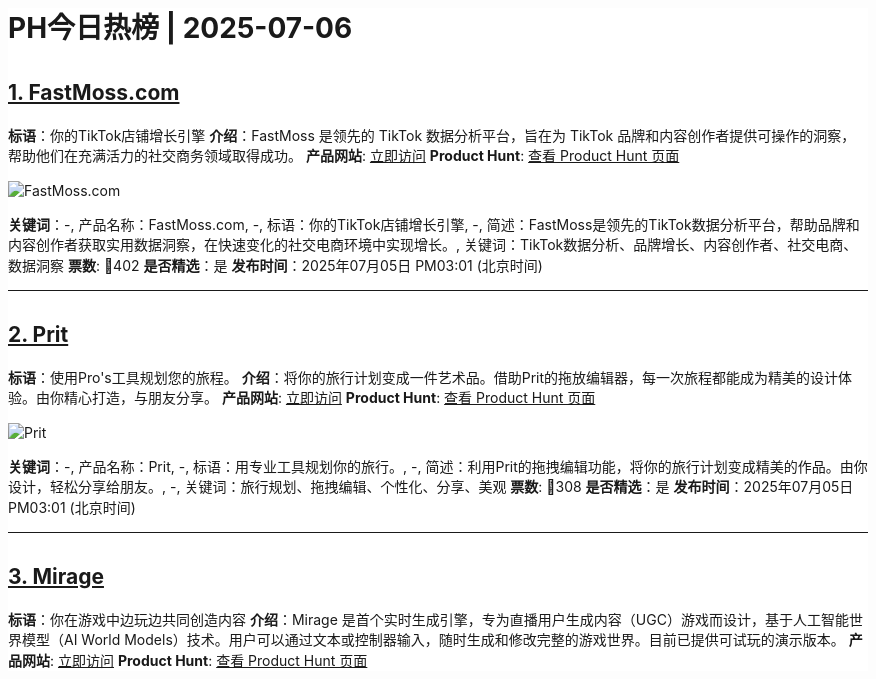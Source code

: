 # PH今日热榜 | 2025-07-06

## [1. FastMoss.com](https://www.producthunt.com/products/fastmoss?utm_campaign=producthunt-api&utm_medium=api-v2&utm_source=Application%3A+nextauth+%28ID%3A+151633%29)
**标语**：你的TikTok店铺增长引擎
**介绍**：FastMoss 是领先的 TikTok 数据分析平台，旨在为 TikTok 品牌和内容创作者提供可操作的洞察，帮助他们在充满活力的社交商务领域取得成功。
**产品网站**: [立即访问](https://www.producthunt.com/r/AB3XV2JKTJ5DLK?utm_campaign=producthunt-api&utm_medium=api-v2&utm_source=Application%3A+nextauth+%28ID%3A+151633%29)
**Product Hunt**: [查看 Product Hunt 页面](https://www.producthunt.com/products/fastmoss?utm_campaign=producthunt-api&utm_medium=api-v2&utm_source=Application%3A+nextauth+%28ID%3A+151633%29)

![FastMoss.com]()

**关键词**：-, 产品名称：FastMoss.com, -, 标语：你的TikTok店铺增长引擎, -, 简述：FastMoss是领先的TikTok数据分析平台，帮助品牌和内容创作者获取实用数据洞察，在快速变化的社交电商环境中实现增长。, 关键词：TikTok数据分析、品牌增长、内容创作者、社交电商、数据洞察
**票数**: 🔺402
**是否精选**：是
**发布时间**：2025年07月05日 PM03:01 (北京时间)

---

## [2. Prit](https://www.producthunt.com/products/prit-2?utm_campaign=producthunt-api&utm_medium=api-v2&utm_source=Application%3A+nextauth+%28ID%3A+151633%29)
**标语**：使用Pro's工具规划您的旅程。
**介绍**：将你的旅行计划变成一件艺术品。借助Prit的拖放编辑器，每一次旅程都能成为精美的设计体验。由你精心打造，与朋友分享。
**产品网站**: [立即访问](https://www.producthunt.com/r/H5ID227XSO7V5W?utm_campaign=producthunt-api&utm_medium=api-v2&utm_source=Application%3A+nextauth+%28ID%3A+151633%29)
**Product Hunt**: [查看 Product Hunt 页面](https://www.producthunt.com/products/prit-2?utm_campaign=producthunt-api&utm_medium=api-v2&utm_source=Application%3A+nextauth+%28ID%3A+151633%29)

![Prit]()

**关键词**：-, 产品名称：Prit, -, 标语：用专业工具规划你的旅行。, -, 简述：利用Prit的拖拽编辑功能，将你的旅行计划变成精美的作品。由你设计，轻松分享给朋友。, -, 关键词：旅行规划、拖拽编辑、个性化、分享、美观
**票数**: 🔺308
**是否精选**：是
**发布时间**：2025年07月05日 PM03:01 (北京时间)

---

## [3. Mirage](https://www.producthunt.com/products/mirage-11?utm_campaign=producthunt-api&utm_medium=api-v2&utm_source=Application%3A+nextauth+%28ID%3A+151633%29)
**标语**：你在游戏中边玩边共同创造内容
**介绍**：Mirage 是首个实时生成引擎，专为直播用户生成内容（UGC）游戏而设计，基于人工智能世界模型（AI World Models）技术。用户可以通过文本或控制器输入，随时生成和修改完整的游戏世界。目前已提供可试玩的演示版本。
**产品网站**: [立即访问](https://www.producthunt.com/r/3FPVV3JC5BSHIK?utm_campaign=producthunt-api&utm_medium=api-v2&utm_source=Application%3A+nextauth+%28ID%3A+151633%29)
**Product Hunt**: [查看 Product Hunt 页面](https://www.producthunt.com/products/mirage-11?utm_campaign=producthunt-api&utm_medium=api-v2&utm_source=Application%3A+nextauth+%28ID%3A+151633%29)
